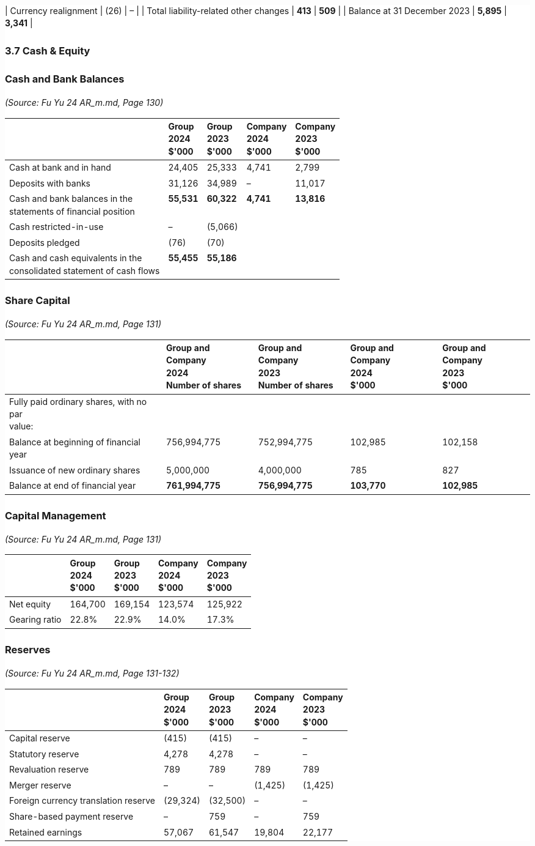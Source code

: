 | Currency realignment                    | (26)                           | –                       |
| Total liability-related other changes   | **413**                        | **509**                 |
| Balance at 31 December 2023             | **5,895**                      | **3,341**               |

### 3.7 Cash & Equity

### Cash and Bank Balances
*(Source: Fu Yu 24 AR_m.md, Page 130)*

|                                                                          | Group<br>2024<br>\$'000 | Group<br>2023<br>\$'000 | Company<br>2024<br>\$'000 | Company<br>2023<br>\$'000 |
|:-------------------------------------------------------------------------|:------------------------|:------------------------|:-------------------------|:-------------------------|
| Cash at bank and in hand                                                 | 24,405                  | 25,333                  | 4,741                    | 2,799                    |
| Deposits with banks                                                      | 31,126                  | 34,989                  | –                        | 11,017                   |
| Cash and bank balances in the<br>statements of financial position        | **55,531**              | **60,322**              | **4,741**                | **13,816**               |
| Cash restricted-in-use                                                   | –                       | (5,066)                 |                          |                          |
| Deposits pledged                                                         | (76)                    | (70)                    |                          |                          |
| Cash and cash equivalents in the<br>consolidated statement of cash flows | **55,455**              | **55,186**              |                          |                          |

### Share Capital
*(Source: Fu Yu 24 AR_m.md, Page 131)*

|                                                   | Group and Company<br>2024<br>Number of shares | Group and Company<br>2023<br>Number of shares | Group and Company<br>2024<br>\$'000 | Group and Company<br>2023<br>\$'000 |
|:--------------------------------------------------|:----------------------------------------------|:----------------------------------------------|:----------------------------------|:----------------------------------|
| Fully paid ordinary shares, with no par<br>value: |                                               |                                               |                                   |                                   |
| Balance at beginning of financial year            | 756,994,775                                   | 752,994,775                                   | 102,985                           | 102,158                           |
| Issuance of new ordinary shares                   | 5,000,000                                     | 4,000,000                                     | 785                               | 827                               |
| Balance at end of financial year                  | **761,994,775**                               | **756,994,775**                               | **103,770**                       | **102,985**                       |

### Capital Management
*(Source: Fu Yu 24 AR_m.md, Page 131)*

|               | Group<br>2024<br>\$'000 | Group<br>2023<br>\$'000 | Company<br>2024<br>\$'000 | Company<br>2023<br>\$'000 |
|:--------------|:------------------------|:------------------------|:-------------------------|:-------------------------|
| Net equity    | 164,700                 | 169,154                 | 123,574                  | 125,922                  |
| Gearing ratio | 22.8%                   | 22.9%                   | 14.0%                    | 17.3%                    |

### Reserves
*(Source: Fu Yu 24 AR_m.md, Page 131-132)*

|                                      | Group<br>2024<br>\$'000 | Group<br>2023<br>\$'000 | Company<br>2024<br>\$'000 | Company<br>2023<br>\$'000 |
|:-------------------------------------|:------------------------|:------------------------|:-------------------------|:-------------------------|
| Capital reserve                      | (415)                   | (415)                   | –                        | –                        |
| Statutory reserve                    | 4,278                   | 4,278                   | –                        | –                        |
| Revaluation reserve                  | 789                     | 789                     | 789                      | 789                      |
| Merger reserve                       | –                       | –                       | (1,425)                  | (1,425)                  |
| Foreign currency translation reserve | (29,324)                | (32,500)                | –                        | –                        |
| Share-based payment reserve          | –                       | 759                     | –                        | 759                      |
| Retained earnings                    | 57,067                  | 61,547                  | 19,804                   | 22,177                   |